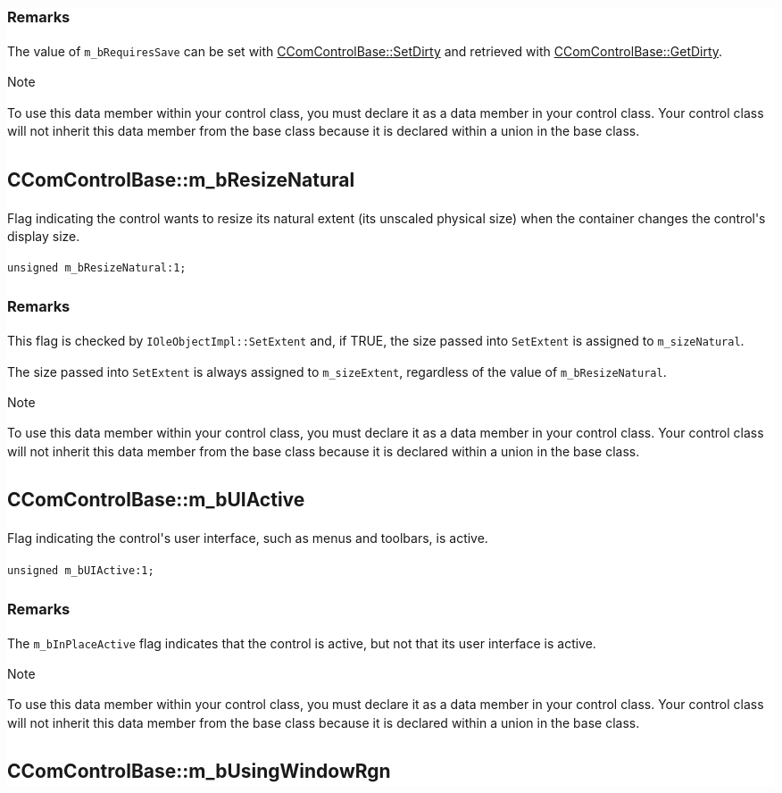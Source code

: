 ### Remarks

The value of `m_bRequiresSave` can be set with [CComControlBase::SetDirty](#setdirty) and retrieved with [CComControlBase::GetDirty](#getdirty).

> [!NOTE]
>  To use this data member within your control class, you must declare it as a data member in your control class. Your control class will not inherit this data member from the base class because it is declared within a union in the base class.

##  <a name="m_bresizenatural"></a>  CComControlBase::m_bResizeNatural

Flag indicating the control wants to resize its natural extent (its unscaled physical size) when the container changes the control's display size.

```
unsigned m_bResizeNatural:1;
```

### Remarks

This flag is checked by `IOleObjectImpl::SetExtent` and, if TRUE, the size passed into `SetExtent` is assigned to `m_sizeNatural`.

The size passed into `SetExtent` is always assigned to `m_sizeExtent`, regardless of the value of `m_bResizeNatural`.

> [!NOTE]
>  To use this data member within your control class, you must declare it as a data member in your control class. Your control class will not inherit this data member from the base class because it is declared within a union in the base class.

##  <a name="m_buiactive"></a>  CComControlBase::m_bUIActive

Flag indicating the control's user interface, such as menus and toolbars, is active.

```
unsigned m_bUIActive:1;
```

### Remarks

The `m_bInPlaceActive` flag indicates that the control is active, but not that its user interface is active.

> [!NOTE]
>  To use this data member within your control class, you must declare it as a data member in your control class. Your control class will not inherit this data member from the base class because it is declared within a union in the base class.

##  <a name="m_busingwindowrgn"></a>  CComControlBase::m_bUsingWindowRgn
